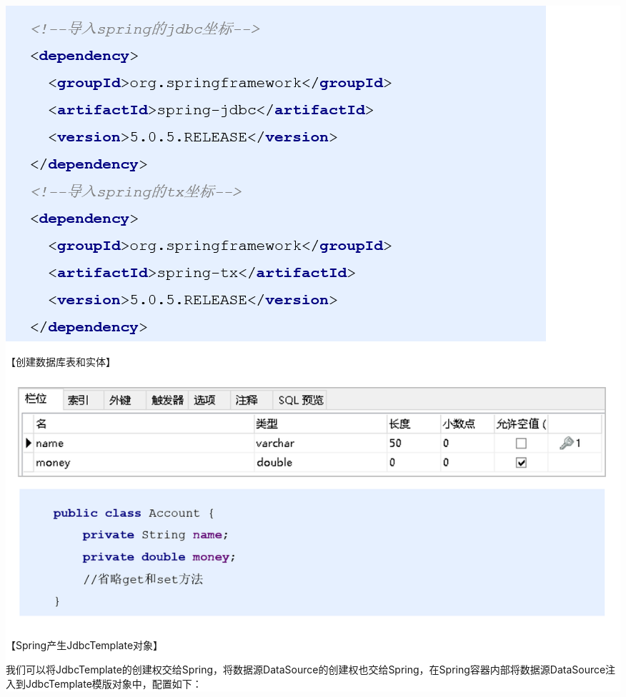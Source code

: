 ![image-20210913213058882](Spring+SpringMVC+MyBatis---SSM.assets/image-20210913213058882.png)

【创建数据库表和实体】

![image-20210913213131785](Spring+SpringMVC+MyBatis---SSM.assets/image-20210913213131785.png)

【Spring产生JdbcTemplate对象】

我们可以将JdbcTemplate的创建权交给Spring，将数据源DataSource的创建权也交给Spring，在Spring容器内部将数据源DataSource注入到JdbcTemplate模版对象中，配置如下：
